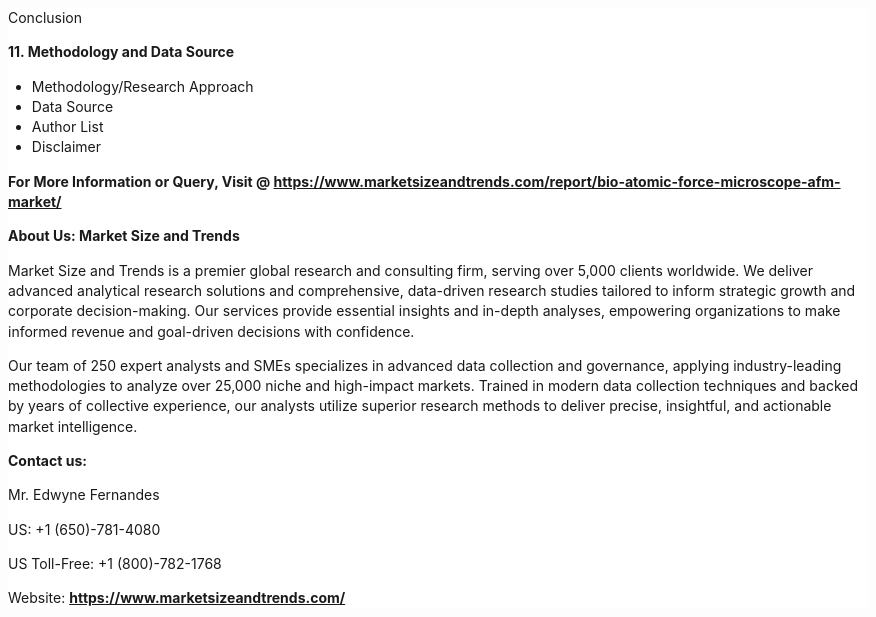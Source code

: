 Conclusion</strong></p><p><strong>11. Methodology and Data Source</strong></p><ul><li>Methodology/Research Approach</li><li>Data Source</li><li>Author List</li><li>Disclaimer</li></ul></p><p><strong>For More Information or Query, Visit @ <a href="https://www.marketsizeandtrends.com/report/bio-atomic-force-microscope-afm-market/">https://www.marketsizeandtrends.com/report/bio-atomic-force-microscope-afm-market/</a></strong></p><p><strong>About Us: Market Size and Trends</strong></p><p>Market Size and Trends is a premier global research and consulting firm, serving over 5,000 clients worldwide. We deliver advanced analytical research solutions and comprehensive, data-driven research studies tailored to inform strategic growth and corporate decision-making. Our services provide essential insights and in-depth analyses, empowering organizations to make informed revenue and goal-driven decisions with confidence.</p><p>Our team of 250 expert analysts and SMEs specializes in advanced data collection and governance, applying industry-leading methodologies to analyze over 25,000 niche and high-impact markets. Trained in modern data collection techniques and backed by years of collective experience, our analysts utilize superior research methods to deliver precise, insightful, and actionable market intelligence.</p><p><strong>Contact us:</strong></p><p>Mr. Edwyne Fernandes</p><p>US: +1 (650)-781-4080</p><p>US Toll-Free: +1 (800)-782-1768</p><p>Website: <strong><a href="https://www.marketsizeandtrends.com/">https://www.marketsizeandtrends.com/</a></strong></p>
